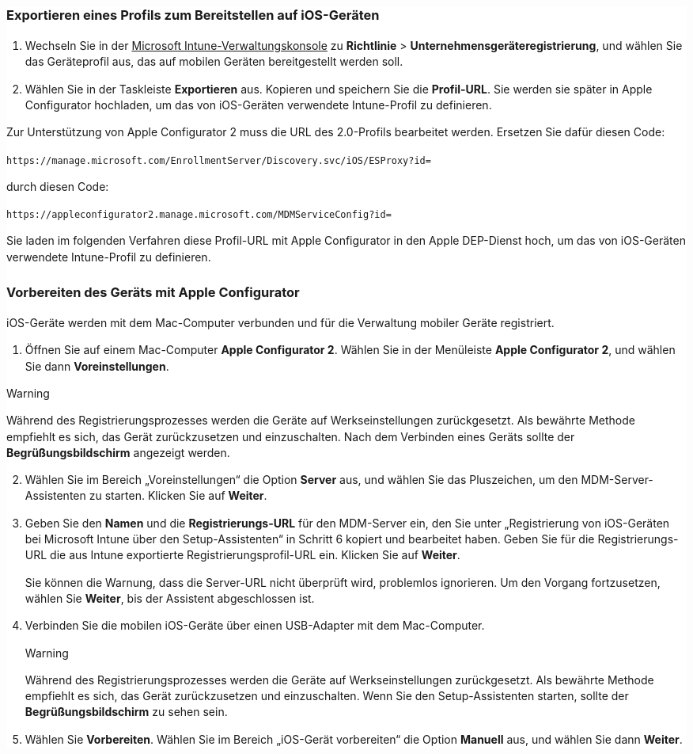 ### <a name="export-a-profile-to-deploy-to-ios-devices"></a>Exportieren eines Profils zum Bereitstellen auf iOS-Geräten

1. Wechseln Sie in der [Microsoft Intune-Verwaltungskonsole](http://manage.microsoft.com) zu **Richtlinie** &gt; **Unternehmensgeräteregistrierung**, und wählen Sie das Geräteprofil aus, das auf mobilen Geräten bereitgestellt werden soll.

2. Wählen Sie in der Taskleiste **Exportieren** aus. Kopieren und speichern Sie die **Profil-URL**. Sie werden sie später in Apple Configurator hochladen, um das von iOS-Geräten verwendete Intune-Profil zu definieren.

  Zur Unterstützung von Apple Configurator 2 muss die URL des 2.0-Profils bearbeitet werden. Ersetzen Sie dafür diesen Code:

  ```
  https://manage.microsoft.com/EnrollmentServer/Discovery.svc/iOS/ESProxy?id=
  ```
  durch diesen Code:

  ```
  https://appleconfigurator2.manage.microsoft.com/MDMServiceConfig?id=
  ```

   Sie laden im folgenden Verfahren diese Profil-URL mit Apple Configurator in den Apple DEP-Dienst hoch, um das von iOS-Geräten verwendete Intune-Profil zu definieren.

### <a name="prepare-the-device-with-apple-configurator"></a>Vorbereiten des Geräts mit Apple Configurator

iOS-Geräte werden mit dem Mac-Computer verbunden und für die Verwaltung mobiler Geräte registriert.

1.  Öffnen Sie auf einem Mac-Computer **Apple Configurator 2**. Wählen Sie in der Menüleiste **Apple Configurator 2**, und wählen Sie dann **Voreinstellungen**.

   > [!WARNING]
   > Während des Registrierungsprozesses werden die Geräte auf Werkseinstellungen zurückgesetzt. Als bewährte Methode empfiehlt es sich, das Gerät zurückzusetzen und einzuschalten. Nach dem Verbinden eines Geräts sollte der **Begrüßungsbildschirm** angezeigt werden.

2. Wählen Sie im Bereich „Voreinstellungen“ die Option **Server** aus, und wählen Sie das Pluszeichen, um den MDM-Server-Assistenten zu starten. Klicken Sie auf **Weiter**.

3. Geben Sie den **Namen** und die **Registrierungs-URL** für den MDM-Server ein, den Sie unter „Registrierung von iOS-Geräten bei Microsoft Intune über den Setup-Assistenten“ in Schritt 6 kopiert und bearbeitet haben. Geben Sie für die Registrierungs-URL die aus Intune exportierte Registrierungsprofil-URL ein. Klicken Sie auf **Weiter**.  

   Sie können die Warnung, dass die Server-URL nicht überprüft wird, problemlos ignorieren. Um den Vorgang fortzusetzen, wählen Sie **Weiter**, bis der Assistent abgeschlossen ist.

4.  Verbinden Sie die mobilen iOS-Geräte über einen USB-Adapter mit dem Mac-Computer.

    > [!WARNING]
    > Während des Registrierungsprozesses werden die Geräte auf Werkseinstellungen zurückgesetzt. Als bewährte Methode empfiehlt es sich, das Gerät zurückzusetzen und einzuschalten. Wenn Sie den Setup-Assistenten starten, sollte der **Begrüßungsbildschirm** zu sehen sein.

5.  Wählen Sie **Vorbereiten**. Wählen Sie im Bereich „iOS-Gerät vorbereiten“ die Option **Manuell** aus, und wählen Sie dann **Weiter**.
